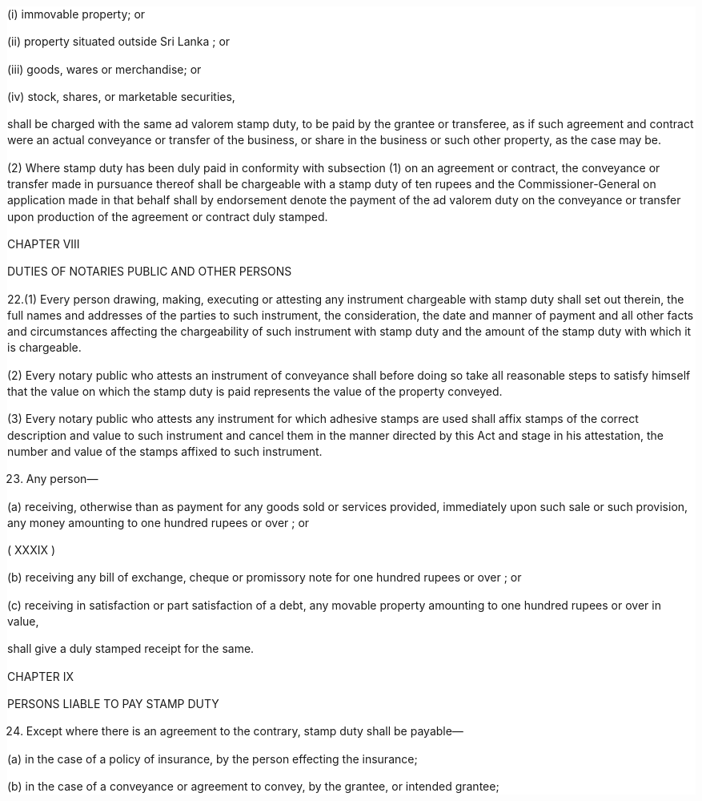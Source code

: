(i) immovable property; or

(ii) property situated outside Sri Lanka ; or

(iii) goods, wares or merchandise; or

(iv) stock, shares, or marketable securities,

shall be charged with the same ad valorem stamp duty, to be paid by the grantee or transferee, as if such agreement and contract were an actual conveyance or transfer of the business, or share in the business or such other property, as the case may be.

(2) Where stamp duty has been duly paid in conformity with subsection (1) on an agreement or contract, the conveyance or transfer made in pursuance thereof shall be chargeable with a stamp duty of ten rupees and the Commissioner-General on application made in that behalf shall by endorsement denote the payment of the ad valorem duty on the conveyance or transfer upon production of the agreement or contract duly stamped.

CHAPTER VIII

DUTIES OF NOTARIES PUBLIC AND OTHER PERSONS

22.(1) Every person drawing, making, executing or attesting any instrument chargeable with stamp duty shall set out therein, the full names and addresses of the parties to such instrument, the consideration, the date and manner of payment and all other facts and circumstances affecting the chargeability of such instrument with stamp duty and the amount of the stamp duty with which it is chargeable.

(2) Every notary public who attests an instrument of conveyance shall before doing so take all reasonable steps to satisfy himself that the value on which the stamp duty is paid represents the value of the property conveyed.

(3) Every notary public who attests any instrument for which adhesive stamps are used shall affix stamps of the correct description and value to such instrument and cancel them in the manner directed by this Act and stage in his attestation, the number and value of the stamps affixed to such instrument.

23. Any person—

(a) receiving, otherwise than as payment for any goods sold or services provided, immediately upon such sale or such provision, any money amounting to one hundred rupees or over ; or

( XXXIX )

(b) receiving any bill of exchange, cheque or promissory note for one hundred rupees or over ; or

(c) receiving in satisfaction or part satisfaction of a debt, any movable property amounting to one hundred rupees or over in value,

shall give a duly stamped receipt for the same.

CHAPTER IX

PERSONS LIABLE TO PAY STAMP DUTY

24. Except where there is an agreement to the contrary, stamp duty shall be payable—

(a) in the case of a policy of insurance, by the person effecting the insurance;

(b) in the case of a conveyance or agreement to convey, by the grantee, or intended grantee;
